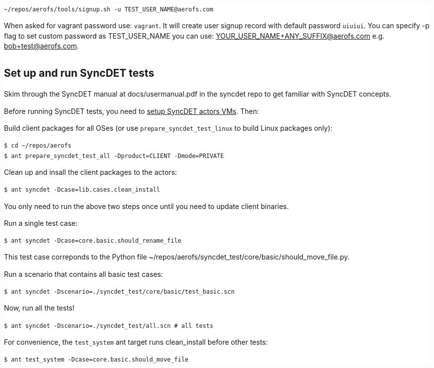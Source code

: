     ~/repos/aerofs/tools/signup.sh -u TEST_USER_NAME@aerofs.com

When asked for vagrant password use: `vagrant`. It will create user signup record with default password `uiuiui`. You can specify -p flag to set custom password as TEST_USER_NAME you can use: YOUR_USER_NAME+ANY_SUFFIX@aerofs.com e.g. bob+test@aerofs.com.

## Set up and run SyncDET tests

Skim through the SyncDET manual at docs/usermanual.pdf in the syncdet repo to get familiar with SyncDET concepts.

Before running SyncDET tests, you need to [setup SyncDET actors VMs](setup_syncdet_actors.html). Then:

Build client packages for all OSes (or use `prepare_syncdet_test_linux` to build Linux packages only):

    $ cd ~/repos/aerofs
    $ ant prepare_syncdet_test_all -Dproduct=CLIENT -Dmode=PRIVATE

Clean up and insall the client packages to the actors:

    $ ant syncdet -Dcase=lib.cases.clean_install

You only need to run the above two steps once until you need to update client binaries.

Run a single test case:

    $ ant syncdet -Dcase=core.basic.should_rename_file
    
This test case correponds to the Python file ~/repos/aerofs/syncdet_test/core/basic/should_move_file.py.
     
Run a scenario that contains all basic test cases:

    $ ant syncdet -Dscenario=./syncdet_test/core/basic/test_basic.scn
    
Now, run all the tests!

    $ ant syncdet -Dscenario=./syncdet_test/all.scn # all tests

For convenience, the `test_system` ant target runs clean_install before other tests:

    $ ant test_system -Dcase=core.basic.should_move_file

